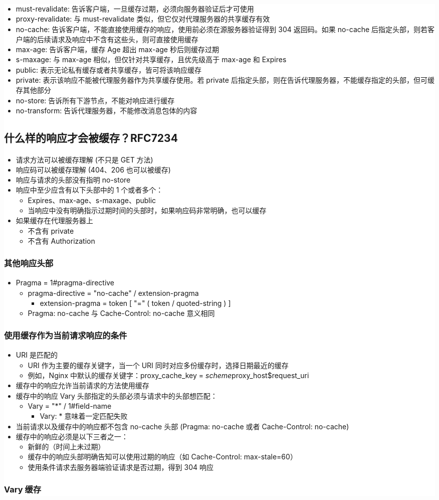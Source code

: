 - must-revalidate: 告诉客户端，一旦缓存过期，必须向服务器验证后才可使用
- proxy-revalidate: 与 must-revalidate 类似，但它仅对代理服务器的共享缓存有效
- no-cache: 告诉客户端，不能直接使用缓存的响应，使用前必须在源服务器验证得到 304 返回码。如果 no-cache 后指定头部，则若客户端的后续请求及响应中不含有这些头，则可直接使用缓存
- max-age: 告诉客户端，缓存 Age 超出 max-age 秒后则缓存过期
- s-maxage: 与 max-age 相似，但仅针对共享缓存，且优先级高于 max-age 和 Expires
- public: 表示无论私有缓存或者共享缓存，皆可将该响应缓存
- private: 表示该响应不能被代理服务器作为共享缓存使用。若 private 后指定头部，则在告诉代理服务器，不能缓存指定的头部，但可缓存其他部分
- no-store: 告诉所有下游节点，不能对响应进行缓存
- no-transform: 告诉代理服务器，不能修改消息包体的内容


## 什么样的响应才会被缓存？RFC7234

- 请求方法可以被缓存理解 (不只是 GET 方法)
- 响应码可以被缓存理解 (404、206 也可以被缓存)
- 响应与请求的头部没有指明 no-store
- 响应中至少应含有以下头部中的 1 个或者多个：
  - Expires、max-age、s-maxage、public
  - 当响应中没有明确指示过期时间的头部时，如果响应码非常明确，也可以缓存
- 如果缓存在代理服务器上
  - 不含有 private
  - 不含有 Authorization

### 其他响应头部

- Pragma = 1#pragma-directive
  - pragma-directive = "no-cache" / extension-pragma
    - extension-pragma = token [ "=" ( token / quoted-string ) ]
  - Pragma: no-cache 与 Cache-Control: no-cache 意义相同

### 使用缓存作为当前请求响应的条件

- URI 是匹配的
  - URI 作为主要的缓存关键字，当一个 URI 同时对应多份缓存时，选择日期最近的缓存
  - 例如，Nginx 中默认的缓存关键字：proxy_cache_key = $scheme$proxy_host$request_uri
- 缓存中的响应允许当前请求的方法使用缓存
- 缓存中的响应 Vary 头部指定的头部必须与请求中的头部想匹配：
  - Vary = "*" / 1#field-name
    - Vary: * 意味着一定匹配失败
- 当前请求以及缓存中的响应都不包含 no-cache 头部 (Pragma: no-cache 或者 Cache-Control: no-cache)
- 缓存中的响应必须是以下三者之一：
  - 新鲜的（时间上未过期）
  - 缓存中的响应头部明确告知可以使用过期的响应（如 Cache-Control: max-stale=60）
  - 使用条件请求去服务器端验证请求是否过期，得到 304 响应

### Vary 缓存
